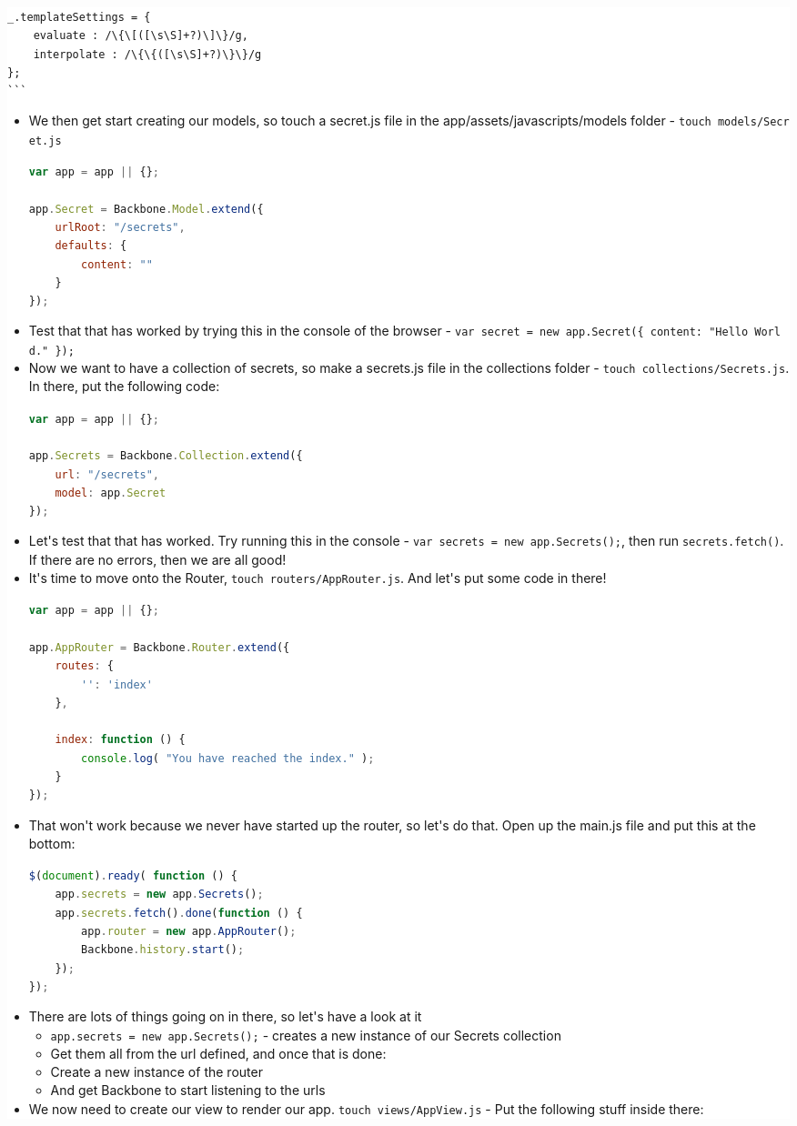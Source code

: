     _.templateSettings = {
        evaluate : /\{\[([\s\S]+?)\]\}/g,
        interpolate : /\{\{([\s\S]+?)\}\}/g
    };
    ```
- We then get start creating our models, so touch a secret.js file in the app/assets/javascripts/models folder - ` touch models/Secret.js `
    ```js
    var app = app || {};

    app.Secret = Backbone.Model.extend({
        urlRoot: "/secrets",
        defaults: {
            content: ""
        }
    });
    ```
- Test that that has worked by trying this in the console of the browser - ` var secret = new app.Secret({ content: "Hello World." }); `
- Now we want to have a collection of secrets, so make a secrets.js file in the collections folder - ` touch collections/Secrets.js `. In there, put the following code:
    ```js
    var app = app || {};

    app.Secrets = Backbone.Collection.extend({
        url: "/secrets",
        model: app.Secret
    });
    ```
- Let's test that that has worked. Try running this in the console - ` var secrets = new app.Secrets(); `, then run ` secrets.fetch() `.  If there are no errors, then we are all good!
- It's time to move onto the Router, ` touch routers/AppRouter.js `. And let's put some code in there!
    ```js
    var app = app || {};

    app.AppRouter = Backbone.Router.extend({
        routes: {
            '': 'index'
        },

        index: function () {
            console.log( "You have reached the index." );
        }
    });
    ```
- That won't work because we never have started up the router, so let's do that. Open up the main.js file and put this at the bottom:
    ```js
    $(document).ready( function () {
        app.secrets = new app.Secrets();
        app.secrets.fetch().done(function () {
            app.router = new app.AppRouter();
            Backbone.history.start();
        });
    });
    ```
- There are lots of things going on in there, so let's have a look at it
    + ` app.secrets = new app.Secrets(); ` - creates a new instance of our Secrets collection
    + Get them all from the url defined, and once that is done:
    + Create a new instance of the router
    + And get Backbone to start listening to the urls
- We now need to create our view to render our app. ` touch views/AppView.js ` - Put the following stuff inside there:
    ```js